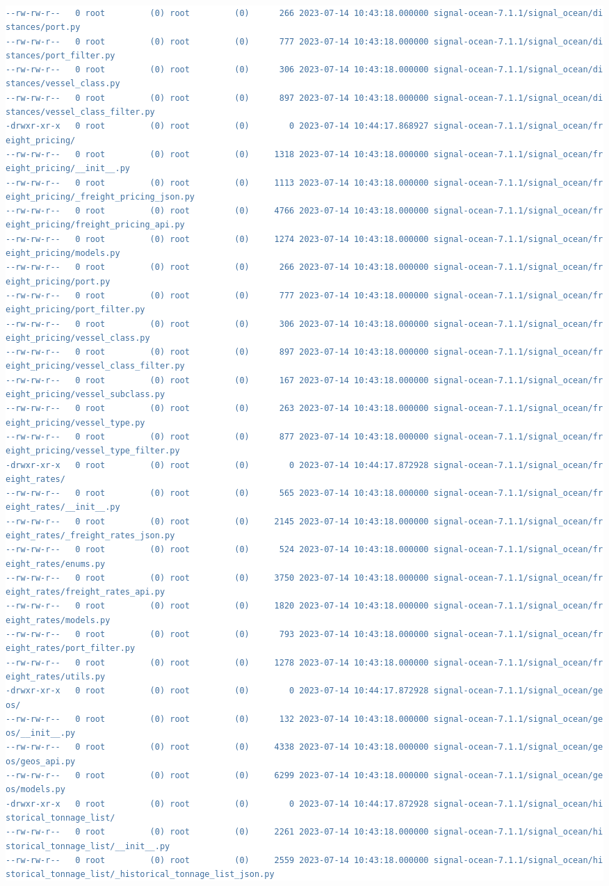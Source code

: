 ```diff
--rw-rw-r--   0 root         (0) root         (0)      266 2023-07-14 10:43:18.000000 signal-ocean-7.1.1/signal_ocean/distances/port.py
--rw-rw-r--   0 root         (0) root         (0)      777 2023-07-14 10:43:18.000000 signal-ocean-7.1.1/signal_ocean/distances/port_filter.py
--rw-rw-r--   0 root         (0) root         (0)      306 2023-07-14 10:43:18.000000 signal-ocean-7.1.1/signal_ocean/distances/vessel_class.py
--rw-rw-r--   0 root         (0) root         (0)      897 2023-07-14 10:43:18.000000 signal-ocean-7.1.1/signal_ocean/distances/vessel_class_filter.py
-drwxr-xr-x   0 root         (0) root         (0)        0 2023-07-14 10:44:17.868927 signal-ocean-7.1.1/signal_ocean/freight_pricing/
--rw-rw-r--   0 root         (0) root         (0)     1318 2023-07-14 10:43:18.000000 signal-ocean-7.1.1/signal_ocean/freight_pricing/__init__.py
--rw-rw-r--   0 root         (0) root         (0)     1113 2023-07-14 10:43:18.000000 signal-ocean-7.1.1/signal_ocean/freight_pricing/_freight_pricing_json.py
--rw-rw-r--   0 root         (0) root         (0)     4766 2023-07-14 10:43:18.000000 signal-ocean-7.1.1/signal_ocean/freight_pricing/freight_pricing_api.py
--rw-rw-r--   0 root         (0) root         (0)     1274 2023-07-14 10:43:18.000000 signal-ocean-7.1.1/signal_ocean/freight_pricing/models.py
--rw-rw-r--   0 root         (0) root         (0)      266 2023-07-14 10:43:18.000000 signal-ocean-7.1.1/signal_ocean/freight_pricing/port.py
--rw-rw-r--   0 root         (0) root         (0)      777 2023-07-14 10:43:18.000000 signal-ocean-7.1.1/signal_ocean/freight_pricing/port_filter.py
--rw-rw-r--   0 root         (0) root         (0)      306 2023-07-14 10:43:18.000000 signal-ocean-7.1.1/signal_ocean/freight_pricing/vessel_class.py
--rw-rw-r--   0 root         (0) root         (0)      897 2023-07-14 10:43:18.000000 signal-ocean-7.1.1/signal_ocean/freight_pricing/vessel_class_filter.py
--rw-rw-r--   0 root         (0) root         (0)      167 2023-07-14 10:43:18.000000 signal-ocean-7.1.1/signal_ocean/freight_pricing/vessel_subclass.py
--rw-rw-r--   0 root         (0) root         (0)      263 2023-07-14 10:43:18.000000 signal-ocean-7.1.1/signal_ocean/freight_pricing/vessel_type.py
--rw-rw-r--   0 root         (0) root         (0)      877 2023-07-14 10:43:18.000000 signal-ocean-7.1.1/signal_ocean/freight_pricing/vessel_type_filter.py
-drwxr-xr-x   0 root         (0) root         (0)        0 2023-07-14 10:44:17.872928 signal-ocean-7.1.1/signal_ocean/freight_rates/
--rw-rw-r--   0 root         (0) root         (0)      565 2023-07-14 10:43:18.000000 signal-ocean-7.1.1/signal_ocean/freight_rates/__init__.py
--rw-rw-r--   0 root         (0) root         (0)     2145 2023-07-14 10:43:18.000000 signal-ocean-7.1.1/signal_ocean/freight_rates/_freight_rates_json.py
--rw-rw-r--   0 root         (0) root         (0)      524 2023-07-14 10:43:18.000000 signal-ocean-7.1.1/signal_ocean/freight_rates/enums.py
--rw-rw-r--   0 root         (0) root         (0)     3750 2023-07-14 10:43:18.000000 signal-ocean-7.1.1/signal_ocean/freight_rates/freight_rates_api.py
--rw-rw-r--   0 root         (0) root         (0)     1820 2023-07-14 10:43:18.000000 signal-ocean-7.1.1/signal_ocean/freight_rates/models.py
--rw-rw-r--   0 root         (0) root         (0)      793 2023-07-14 10:43:18.000000 signal-ocean-7.1.1/signal_ocean/freight_rates/port_filter.py
--rw-rw-r--   0 root         (0) root         (0)     1278 2023-07-14 10:43:18.000000 signal-ocean-7.1.1/signal_ocean/freight_rates/utils.py
-drwxr-xr-x   0 root         (0) root         (0)        0 2023-07-14 10:44:17.872928 signal-ocean-7.1.1/signal_ocean/geos/
--rw-rw-r--   0 root         (0) root         (0)      132 2023-07-14 10:43:18.000000 signal-ocean-7.1.1/signal_ocean/geos/__init__.py
--rw-rw-r--   0 root         (0) root         (0)     4338 2023-07-14 10:43:18.000000 signal-ocean-7.1.1/signal_ocean/geos/geos_api.py
--rw-rw-r--   0 root         (0) root         (0)     6299 2023-07-14 10:43:18.000000 signal-ocean-7.1.1/signal_ocean/geos/models.py
-drwxr-xr-x   0 root         (0) root         (0)        0 2023-07-14 10:44:17.872928 signal-ocean-7.1.1/signal_ocean/historical_tonnage_list/
--rw-rw-r--   0 root         (0) root         (0)     2261 2023-07-14 10:43:18.000000 signal-ocean-7.1.1/signal_ocean/historical_tonnage_list/__init__.py
--rw-rw-r--   0 root         (0) root         (0)     2559 2023-07-14 10:43:18.000000 signal-ocean-7.1.1/signal_ocean/historical_tonnage_list/_historical_tonnage_list_json.py
```